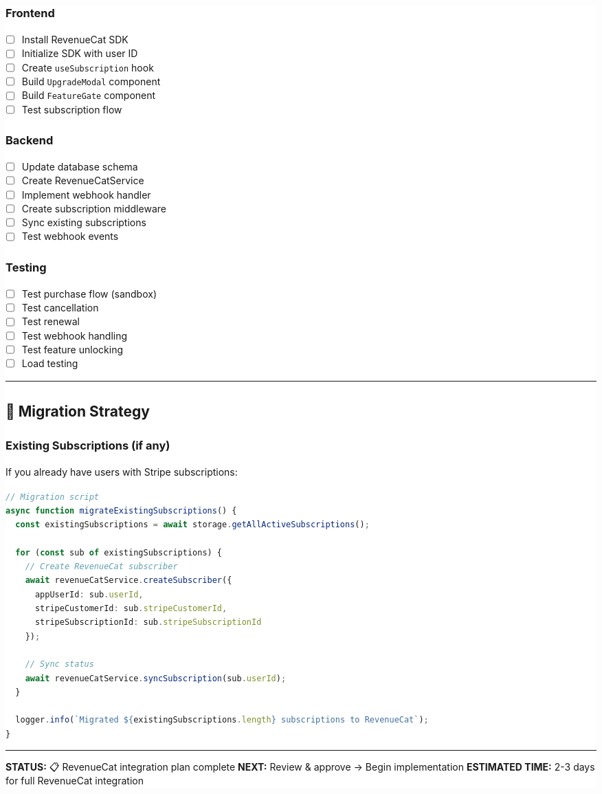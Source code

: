 ### Frontend
- [ ] Install RevenueCat SDK
- [ ] Initialize SDK with user ID
- [ ] Create `useSubscription` hook
- [ ] Build `UpgradeModal` component
- [ ] Build `FeatureGate` component
- [ ] Test subscription flow

### Backend
- [ ] Update database schema
- [ ] Create RevenueCatService
- [ ] Implement webhook handler
- [ ] Create subscription middleware
- [ ] Sync existing subscriptions
- [ ] Test webhook events

### Testing
- [ ] Test purchase flow (sandbox)
- [ ] Test cancellation
- [ ] Test renewal
- [ ] Test webhook handling
- [ ] Test feature unlocking
- [ ] Load testing

---

## 🚀 Migration Strategy

### Existing Subscriptions (if any)

If you already have users with Stripe subscriptions:

```typescript
// Migration script
async function migrateExistingSubscriptions() {
  const existingSubscriptions = await storage.getAllActiveSubscriptions();

  for (const sub of existingSubscriptions) {
    // Create RevenueCat subscriber
    await revenueCatService.createSubscriber({
      appUserId: sub.userId,
      stripeCustomerId: sub.stripeCustomerId,
      stripeSubscriptionId: sub.stripeSubscriptionId
    });

    // Sync status
    await revenueCatService.syncSubscription(sub.userId);
  }

  logger.info(`Migrated ${existingSubscriptions.length} subscriptions to RevenueCat`);
}
```

---

**STATUS:** 📋 RevenueCat integration plan complete
**NEXT:** Review & approve → Begin implementation
**ESTIMATED TIME:** 2-3 days for full RevenueCat integration
